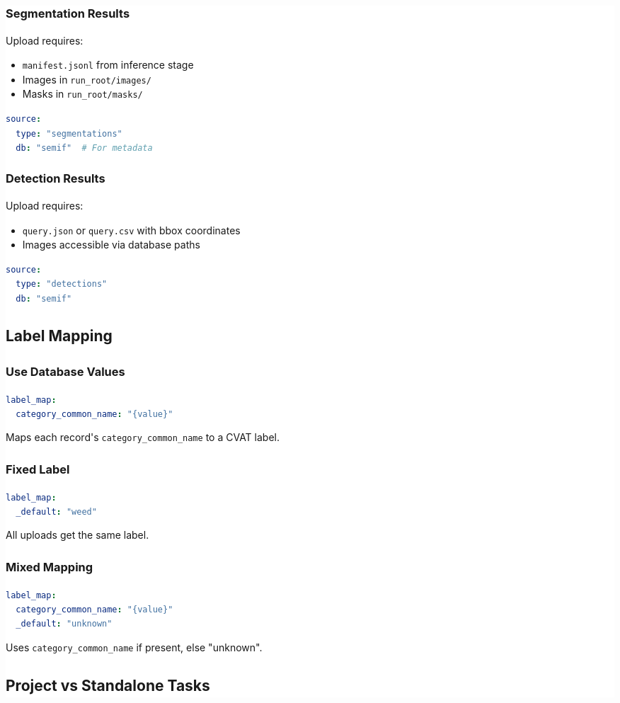 ### Segmentation Results

Upload requires:
- `manifest.jsonl` from inference stage
- Images in `run_root/images/`
- Masks in `run_root/masks/`

```yaml
source:
  type: "segmentations"
  db: "semif"  # For metadata
```

### Detection Results

Upload requires:
- `query.json` or `query.csv` with bbox coordinates
- Images accessible via database paths

```yaml
source:
  type: "detections"
  db: "semif"
```

## Label Mapping

### Use Database Values

```yaml
label_map:
  category_common_name: "{value}"
```

Maps each record's `category_common_name` to a CVAT label.

### Fixed Label

```yaml
label_map:
  _default: "weed"
```

All uploads get the same label.

### Mixed Mapping

```yaml
label_map:
  category_common_name: "{value}"
  _default: "unknown"
```

Uses `category_common_name` if present, else "unknown".

## Project vs Standalone Tasks
